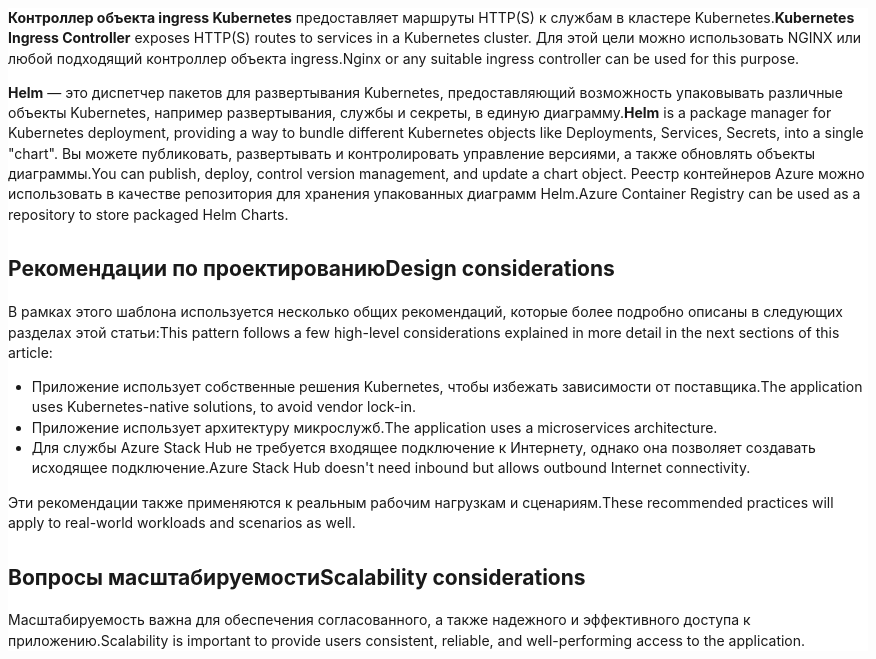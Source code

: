 <span data-ttu-id="35d4f-169">**Контроллер объекта ingress Kubernetes** предоставляет маршруты HTTP(S) к службам в кластере Kubernetes.</span><span class="sxs-lookup"><span data-stu-id="35d4f-169">**Kubernetes Ingress Controller** exposes HTTP(S) routes to services in a Kubernetes cluster.</span></span> <span data-ttu-id="35d4f-170">Для этой цели можно использовать NGINX или любой подходящий контроллер объекта ingress.</span><span class="sxs-lookup"><span data-stu-id="35d4f-170">Nginx or any suitable ingress controller can be used for this purpose.</span></span>

<span data-ttu-id="35d4f-171">**Helm** — это диспетчер пакетов для развертывания Kubernetes, предоставляющий возможность упаковывать различные объекты Kubernetes, например развертывания, службы и секреты, в единую диаграмму.</span><span class="sxs-lookup"><span data-stu-id="35d4f-171">**Helm** is a package manager for Kubernetes deployment, providing a way to bundle different Kubernetes objects like Deployments, Services, Secrets, into a single "chart".</span></span> <span data-ttu-id="35d4f-172">Вы можете публиковать, развертывать и контролировать управление версиями, а также обновлять объекты диаграммы.</span><span class="sxs-lookup"><span data-stu-id="35d4f-172">You can publish, deploy, control version management, and update a chart  object.</span></span> <span data-ttu-id="35d4f-173">Реестр контейнеров Azure можно использовать в качестве репозитория для хранения упакованных диаграмм Helm.</span><span class="sxs-lookup"><span data-stu-id="35d4f-173">Azure Container Registry can be used as a repository to store packaged Helm Charts.</span></span>

## <a name="design-considerations"></a><span data-ttu-id="35d4f-174">Рекомендации по проектированию</span><span class="sxs-lookup"><span data-stu-id="35d4f-174">Design considerations</span></span>

<span data-ttu-id="35d4f-175">В рамках этого шаблона используется несколько общих рекомендаций, которые более подробно описаны в следующих разделах этой статьи:</span><span class="sxs-lookup"><span data-stu-id="35d4f-175">This pattern follows a few high-level considerations explained in more detail in the next sections of this article:</span></span>

- <span data-ttu-id="35d4f-176">Приложение использует собственные решения Kubernetes, чтобы избежать зависимости от поставщика.</span><span class="sxs-lookup"><span data-stu-id="35d4f-176">The application uses Kubernetes-native solutions, to avoid vendor lock-in.</span></span>
- <span data-ttu-id="35d4f-177">Приложение использует архитектуру микрослужб.</span><span class="sxs-lookup"><span data-stu-id="35d4f-177">The application uses a microservices architecture.</span></span>
- <span data-ttu-id="35d4f-178">Для службы Azure Stack Hub не требуется входящее подключение к Интернету, однако она позволяет создавать исходящее подключение.</span><span class="sxs-lookup"><span data-stu-id="35d4f-178">Azure Stack Hub doesn't need inbound but allows outbound Internet connectivity.</span></span>

<span data-ttu-id="35d4f-179">Эти рекомендации также применяются к реальным рабочим нагрузкам и сценариям.</span><span class="sxs-lookup"><span data-stu-id="35d4f-179">These recommended practices will apply to real-world workloads and scenarios as well.</span></span>

## <a name="scalability-considerations"></a><span data-ttu-id="35d4f-180">Вопросы масштабируемости</span><span class="sxs-lookup"><span data-stu-id="35d4f-180">Scalability considerations</span></span>

<span data-ttu-id="35d4f-181">Масштабируемость важна для обеспечения согласованного, а также надежного и эффективного доступа к приложению.</span><span class="sxs-lookup"><span data-stu-id="35d4f-181">Scalability is important to provide users consistent, reliable, and well-performing access to the application.</span></span>
